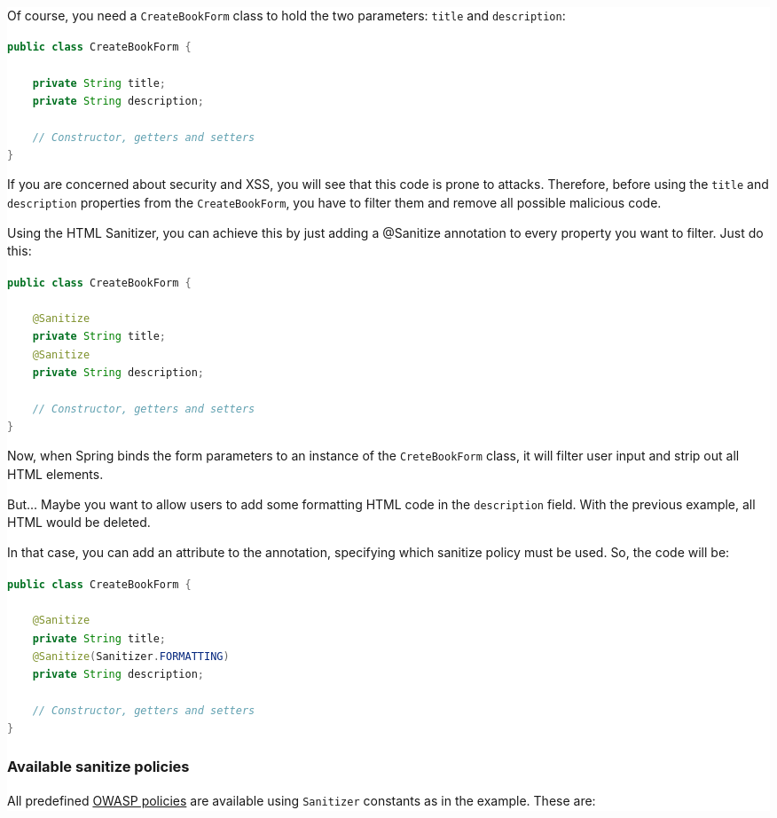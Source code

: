 Of course, you need a `CreateBookForm` class to hold the two parameters: `title` and `description`:

```java
public class CreateBookForm {

    private String title;
    private String description;

    // Constructor, getters and setters
}
```

If you are concerned about security and XSS, you will see that this code is prone to attacks. Therefore, before using the `title` and `description` properties from the `CreateBookForm`, you have to filter them and remove all possible malicious code.

Using the HTML Sanitizer, you can achieve this by just adding a @Sanitize annotation to every property you want to filter. Just do this:

```java
public class CreateBookForm {

    @Sanitize
    private String title;
    @Sanitize
    private String description;

    // Constructor, getters and setters
}
```

Now, when Spring binds the form parameters to an instance of the `CreteBookForm` class, it will filter user input and strip out all HTML elements.

But... Maybe you want to allow users to add some formatting HTML code in the `description` field. With the previous example, all HTML would be deleted.

In that case, you can add an attribute to the annotation, specifying which sanitize policy must be used. So, the code will be:

```java
public class CreateBookForm {

    @Sanitize
    private String title;
    @Sanitize(Sanitizer.FORMATTING)
    private String description;

    // Constructor, getters and setters
}
```

### Available sanitize policies

All predefined [OWASP policies](https://github.com/OWASP/java-html-sanitizer/blob/master/src/main/java/org/owasp/html/Sanitizers.java) are available using `Sanitizer` constants as in the example. These are:
